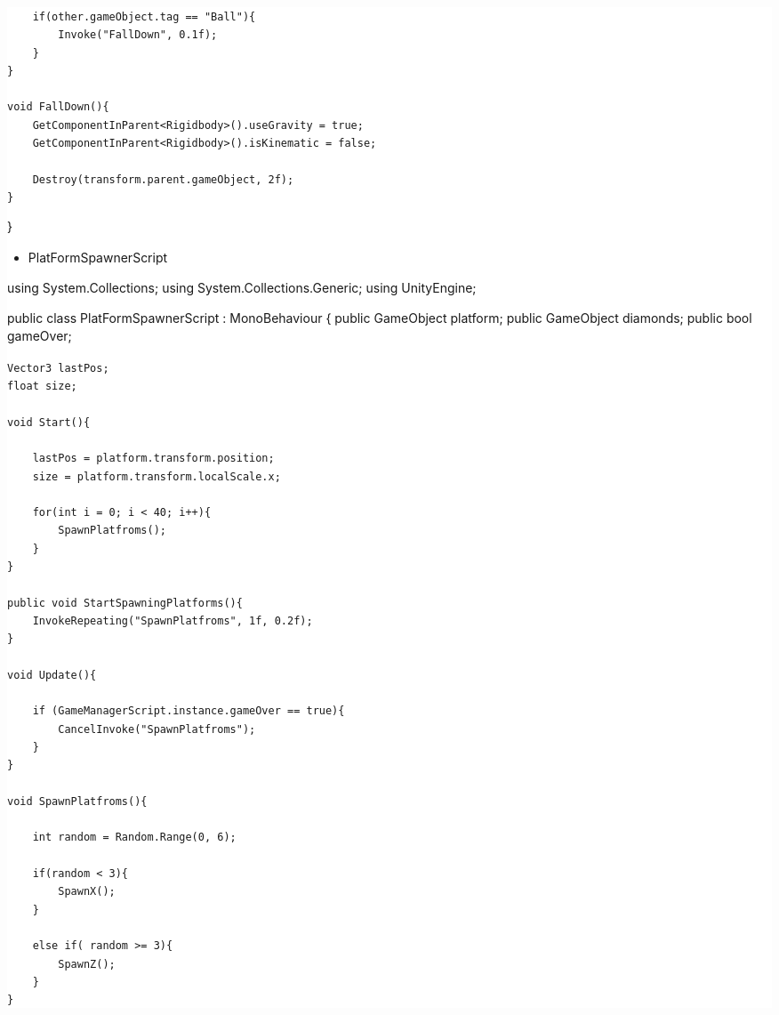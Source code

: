         if(other.gameObject.tag == "Ball"){
            Invoke("FallDown", 0.1f);
        }
    }

    void FallDown(){
        GetComponentInParent<Rigidbody>().useGravity = true;
        GetComponentInParent<Rigidbody>().isKinematic = false;

        Destroy(transform.parent.gameObject, 2f);
    }
}

- PlatFormSpawnerScript

using System.Collections;
using System.Collections.Generic;
using UnityEngine;

public class PlatFormSpawnerScript : MonoBehaviour
{
    public GameObject platform;
    public GameObject diamonds;
    public bool gameOver;

    Vector3 lastPos;
    float size;

    void Start(){

        lastPos = platform.transform.position;
        size = platform.transform.localScale.x;

        for(int i = 0; i < 40; i++){
            SpawnPlatfroms();
        }
    }

    public void StartSpawningPlatforms(){
        InvokeRepeating("SpawnPlatfroms", 1f, 0.2f);
    }   

    void Update(){

        if (GameManagerScript.instance.gameOver == true){
            CancelInvoke("SpawnPlatfroms");
        }
    }

    void SpawnPlatfroms(){

        int random = Random.Range(0, 6);

        if(random < 3){
            SpawnX();
        }
        
        else if( random >= 3){
            SpawnZ();
        }
    }
